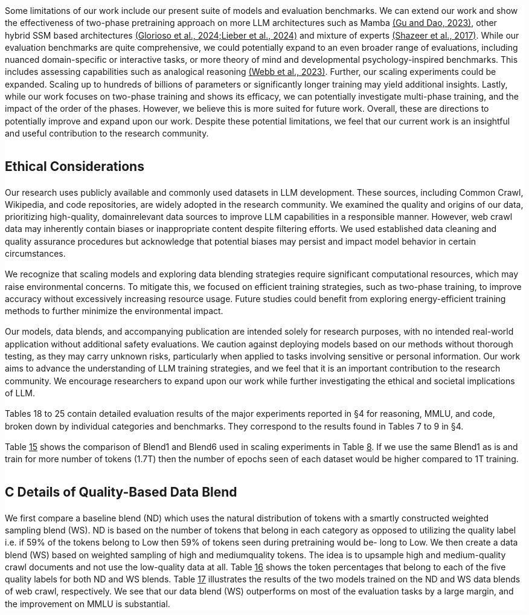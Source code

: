 Some limitations of our work include our present suite of models and evaluation benchmarks. We can extend our work and show the effectiveness of two-phase pretraining approach on more LLM architectures such as Mamba [(Gu and Dao, 2023)](#b18), other hybrid SSM based architectures [(Glorioso et al., 2024;](#b15)[Lieber et al., 2024)](#b26) and mixture of experts [(Shazeer et al., 2017)](#b42). While our evaluation benchmarks are quite comprehensive, we could potentially expand to an even broader range of evaluations, including nuanced domain-specific or interactive tasks, or more theory of mind and developmental psychology-inspired benchmarks. This includes assessing capabilities such as analogical reasoning [(Webb et al., 2023)](#b55). Further, our scaling experiments could be expanded. Scaling up to hundreds of billions of parameters or significantly longer training may yield additional insights. Lastly, while our work focuses on two-phase training and shows its efficacy, we can potentially investigate multi-phase training, and the impact of the order of the phases. However, we believe this is more suited for future work. Overall, these are directions to potentially improve and expand upon our work. Despite these potential limitations, we feel that our current work is an insightful and useful contribution to the research community.

## Ethical Considerations

Our research uses publicly available and commonly used datasets in LLM development. These sources, including Common Crawl, Wikipedia, and code repositories, are widely adopted in the research community. We examined the quality and origins of our data, prioritizing high-quality, domainrelevant data sources to improve LLM capabilities in a responsible manner. However, web crawl data may inherently contain biases or inappropriate content despite filtering efforts. We used established data cleaning and quality assurance procedures but acknowledge that potential biases may persist and impact model behavior in certain circumstances.

We recognize that scaling models and exploring data blending strategies require significant computational resources, which may raise environmental concerns. To mitigate this, we focused on efficient training strategies, such as two-phase training, to improve accuracy without excessively increasing resource usage. Future studies could benefit from exploring energy-efficient training methods to further minimize the environmental impact.

Our models, data blends, and accompanying publication are intended solely for research purposes, with no intended real-world application without additional safety evaluations. We caution against deploying models based on our methods without thorough testing, as they may carry unknown risks, particularly when applied to tasks involving sensitive or personal information. Our work aims to advance the understanding of LLM training strategies, and we feel that it is an important contribution to the research community. We encourage researchers to expand upon our work while further investigating the ethical and societal implications of LLM.

Tables 18 to 25 contain detailed evaluation results of the major experiments reported in §4 for reasoning, MMLU, and code, broken down by individual categories and benchmarks. They correspond to the results found in Tables 7 to 9 in §4.

Table [15](#tab_5) shows the comparison of Blend1 and Blend6 used in scaling experiments in Table [8](#tab_8). If we use the same Blend1 as is and train for more number of tokens (1.7T) then the number of epochs seen of each dataset would be higher compared to 1T training.

## C Details of Quality-Based Data Blend

We first compare a baseline blend (ND) which uses the natural distribution of tokens with a smartly constructed weighted sampling blend (WS). ND is based on the number of tokens that belong in each category as opposed to utilizing the quality label i.e. if 59% of the tokens belong to Low then 59% of tokens seen during pretraining would be- long to Low. We then create a data blend (WS) based on weighted sampling of high and mediumquality tokens. The idea is to upsample high and medium-quality crawl documents and not use the low-quality data at all. Table [16](#tab_15) shows the token percentages that belong to each of the five quality labels for both ND and WS blends. Table [17](#tab_0) illustrates the results of the two models trained on the ND and WS data blends of web crawl, respectively. We see that our data blend (WS) outperforms on most of the evaluation tasks by a large margin, and the improvement on MMLU is substantial.
